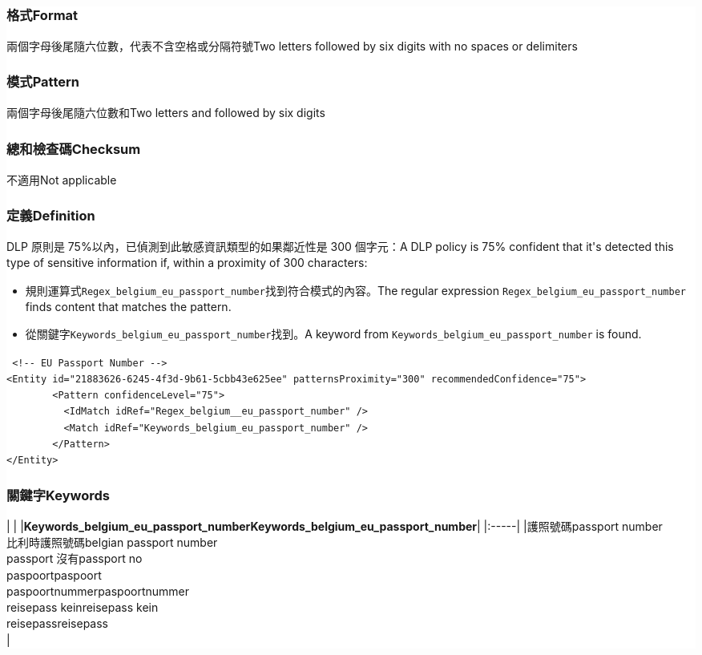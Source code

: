 ### <a name="format"></a><span data-ttu-id="835a8-130">格式</span><span class="sxs-lookup"><span data-stu-id="835a8-130">Format</span></span>

<span data-ttu-id="835a8-131">兩個字母後尾隨六位數，代表不含空格或分隔符號</span><span class="sxs-lookup"><span data-stu-id="835a8-131">Two letters followed by six digits with no spaces or delimiters</span></span>
  
### <a name="pattern"></a><span data-ttu-id="835a8-132">模式</span><span class="sxs-lookup"><span data-stu-id="835a8-132">Pattern</span></span>

<span data-ttu-id="835a8-133">兩個字母後尾隨六位數和</span><span class="sxs-lookup"><span data-stu-id="835a8-133">Two letters and followed by six digits</span></span>
  
### <a name="checksum"></a><span data-ttu-id="835a8-134">總和檢查碼</span><span class="sxs-lookup"><span data-stu-id="835a8-134">Checksum</span></span>

<span data-ttu-id="835a8-135">不適用</span><span class="sxs-lookup"><span data-stu-id="835a8-135">Not applicable</span></span>
  
### <a name="definition"></a><span data-ttu-id="835a8-136">定義</span><span class="sxs-lookup"><span data-stu-id="835a8-136">Definition</span></span>

<span data-ttu-id="835a8-137">DLP 原則是 75%以內，已偵測到此敏感資訊類型的如果鄰近性是 300 個字元：</span><span class="sxs-lookup"><span data-stu-id="835a8-137">A DLP policy is 75% confident that it's detected this type of sensitive information if, within a proximity of 300 characters:</span></span>
  
- <span data-ttu-id="835a8-138">規則運算式`Regex_belgium_eu_passport_number`找到符合模式的內容。</span><span class="sxs-lookup"><span data-stu-id="835a8-138">The regular expression  `Regex_belgium_eu_passport_number` finds content that matches the pattern.</span></span> 
    
- <span data-ttu-id="835a8-139">從關鍵字`Keywords_belgium_eu_passport_number`找到。</span><span class="sxs-lookup"><span data-stu-id="835a8-139">A keyword from  `Keywords_belgium_eu_passport_number` is found.</span></span> 
    
```
 <!-- EU Passport Number -->
<Entity id="21883626-6245-4f3d-9b61-5cbb43e625ee" patternsProximity="300" recommendedConfidence="75">
        <Pattern confidenceLevel="75">
          <IdMatch idRef="Regex_belgium__eu_passport_number" />
          <Match idRef="Keywords_belgium_eu_passport_number" />
        </Pattern>
</Entity>
```

### <a name="keywords"></a><span data-ttu-id="835a8-140">關鍵字</span><span class="sxs-lookup"><span data-stu-id="835a8-140">Keywords</span></span>

<span data-ttu-id="835a8-141">| |</span><span class="sxs-lookup"><span data-stu-id="835a8-141"></span></span>
|<span data-ttu-id="835a8-142">**Keywords_belgium_eu_passport_number**</span><span class="sxs-lookup"><span data-stu-id="835a8-142">**Keywords_belgium_eu_passport_number**</span></span>|
|:-----|
|<span data-ttu-id="835a8-143">護照號碼</span><span class="sxs-lookup"><span data-stu-id="835a8-143">passport number</span></span>  <br/> <span data-ttu-id="835a8-144">比利時護照號碼</span><span class="sxs-lookup"><span data-stu-id="835a8-144">belgian passport number</span></span>  <br/> <span data-ttu-id="835a8-145">passport 沒有</span><span class="sxs-lookup"><span data-stu-id="835a8-145">passport no</span></span>  <br/> <span data-ttu-id="835a8-146">paspoort</span><span class="sxs-lookup"><span data-stu-id="835a8-146">paspoort</span></span>  <br/> <span data-ttu-id="835a8-147">paspoortnummer</span><span class="sxs-lookup"><span data-stu-id="835a8-147">paspoortnummer</span></span>  <br/> <span data-ttu-id="835a8-148">reisepass kein</span><span class="sxs-lookup"><span data-stu-id="835a8-148">reisepass kein</span></span>  <br/> <span data-ttu-id="835a8-149">reisepass</span><span class="sxs-lookup"><span data-stu-id="835a8-149">reisepass</span></span>  <br/> |
   
